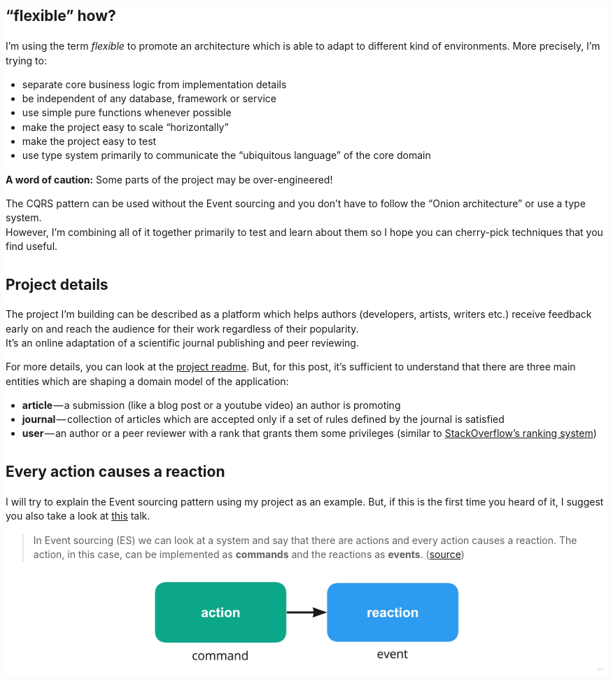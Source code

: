 ## “flexible” how?

I’m using the term _flexible_ to promote an architecture which is able to adapt to different kind of environments. More precisely, I’m trying to:

- separate core business logic from implementation details
- be independent of any database, framework or service
- use simple pure functions whenever possible
- make the project easy to scale “horizontally”
- make the project easy to test
- use type system primarily to communicate the “ubiquitous language” of the core domain

**A word of caution:** Some parts of the project may be over-engineered!

The CQRS pattern can be used without the Event sourcing and you don’t have to follow the “Onion architecture” or use a type system.  
However, I’m combining all of it together primarily to test and learn about them so I hope you can cherry-pick techniques that you find useful.

## Project details

The project I’m building can be described as a platform which helps authors (developers, artists, writers etc.) receive feedback early on and reach the audience for their work regardless of their popularity.   
It’s an online adaptation of a scientific journal publishing and peer reviewing.

For more details, you can look at the [project readme](https://github.com/domagojk/beenion). But, for this post, it’s sufficient to understand that there are three main entities which are shaping a domain model of the application:

- **article** — a submission (like a blog post or a youtube video) an author is promoting
- **journal** — collection of articles which are accepted only if a set of rules defined by the journal is satisfied
- **user** — an author or a peer reviewer with a rank that grants them some privileges (similar to [StackOverflow’s ranking system](https://stackoverflow.com/help/privileges))

## Every action causes a reaction

I will try to explain the Event sourcing pattern using my project as an example. But, if this is the first time you heard of it, I suggest you also take a look at [this](https://www.youtube.com/watch?v=8JKjvY4etTY) talk.

> In Event sourcing (ES) we can look at a system and say that there are actions and every action causes a reaction. The action, in this case, can be implemented as **commands** and the reactions as **events**. ([source](https://lostechies.com/gabrielschenker/2015/06/06/event-sourcing-applied-the-aggregate/))

![](./asset-2.jpeg 'every action causes a reaction')
